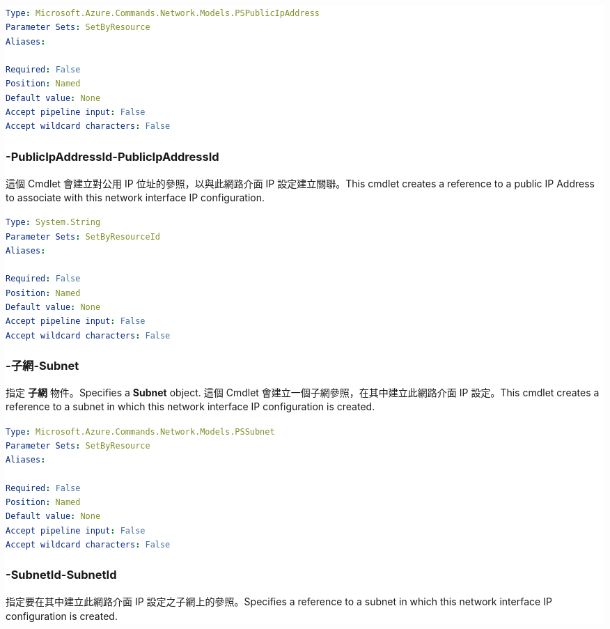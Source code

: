 ```yaml
Type: Microsoft.Azure.Commands.Network.Models.PSPublicIpAddress
Parameter Sets: SetByResource
Aliases:

Required: False
Position: Named
Default value: None
Accept pipeline input: False
Accept wildcard characters: False
```

### <span data-ttu-id="69935-153">-PublicIpAddressId</span><span class="sxs-lookup"><span data-stu-id="69935-153">-PublicIpAddressId</span></span>
<span data-ttu-id="69935-154">這個 Cmdlet 會建立對公用 IP 位址的參照，以與此網路介面 IP 設定建立關聯。</span><span class="sxs-lookup"><span data-stu-id="69935-154">This cmdlet creates a reference to a public IP Address to associate with this network interface IP configuration.</span></span>

```yaml
Type: System.String
Parameter Sets: SetByResourceId
Aliases:

Required: False
Position: Named
Default value: None
Accept pipeline input: False
Accept wildcard characters: False
```

### <span data-ttu-id="69935-155">-子網</span><span class="sxs-lookup"><span data-stu-id="69935-155">-Subnet</span></span>
<span data-ttu-id="69935-156">指定 **子網** 物件。</span><span class="sxs-lookup"><span data-stu-id="69935-156">Specifies a **Subnet** object.</span></span>
<span data-ttu-id="69935-157">這個 Cmdlet 會建立一個子網參照，在其中建立此網路介面 IP 設定。</span><span class="sxs-lookup"><span data-stu-id="69935-157">This cmdlet creates a reference to a subnet in which this network interface IP configuration is created.</span></span>

```yaml
Type: Microsoft.Azure.Commands.Network.Models.PSSubnet
Parameter Sets: SetByResource
Aliases:

Required: False
Position: Named
Default value: None
Accept pipeline input: False
Accept wildcard characters: False
```

### <span data-ttu-id="69935-158">-SubnetId</span><span class="sxs-lookup"><span data-stu-id="69935-158">-SubnetId</span></span>
<span data-ttu-id="69935-159">指定要在其中建立此網路介面 IP 設定之子網上的參照。</span><span class="sxs-lookup"><span data-stu-id="69935-159">Specifies a reference to a subnet in which this network interface IP configuration is created.</span></span>
